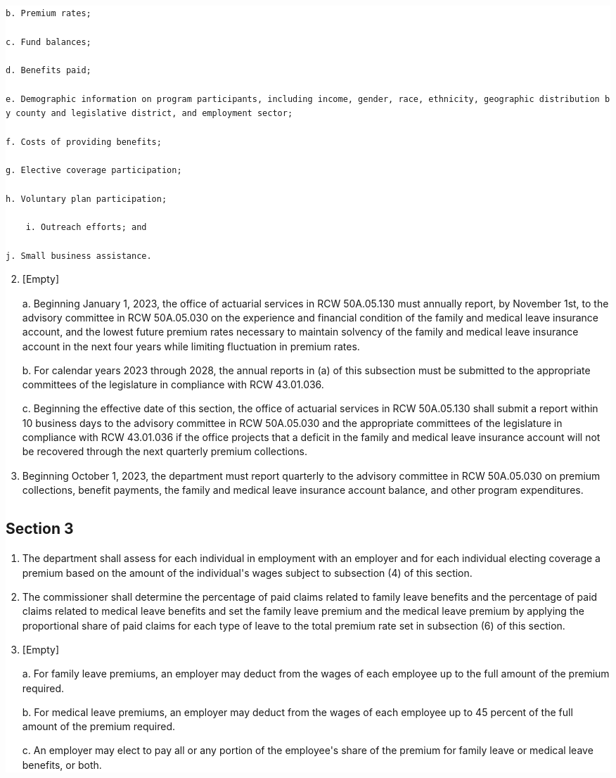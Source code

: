     b. Premium rates;

    c. Fund balances;

    d. Benefits paid;

    e. Demographic information on program participants, including income, gender, race, ethnicity, geographic distribution by county and legislative district, and employment sector;

    f. Costs of providing benefits;

    g. Elective coverage participation;

    h. Voluntary plan participation;

        i. Outreach efforts; and

    j. Small business assistance.

2. [Empty]

    a. Beginning January 1, 2023, the office of actuarial services  in RCW 50A.05.130 must annually report, by November 1st, to the advisory committee in RCW 50A.05.030 on the experience and financial condition of the family and medical leave insurance account, and the lowest future premium rates necessary to maintain solvency of the family and medical leave insurance account in the next four years while limiting fluctuation in premium rates.

    b. For calendar years 2023 through 2028, the annual reports in (a) of this subsection must be submitted to the appropriate committees of the legislature in compliance with RCW 43.01.036.

    c. Beginning the effective date of this section, the office of actuarial services in RCW 50A.05.130 shall submit a report within 10 business days to the advisory committee in RCW 50A.05.030 and the appropriate committees of the legislature in compliance with RCW 43.01.036 if the office projects that a deficit in the family and medical leave insurance account will not be recovered through the next quarterly premium collections.

3. Beginning October 1, 2023, the department must report quarterly to the advisory committee in RCW 50A.05.030 on premium collections, benefit payments, the family and medical leave insurance account balance, and other program expenditures.

## Section 3
1. The department shall assess for each individual in employment with an employer and for each individual electing coverage a premium based on the amount of the individual's wages subject to subsection (4) of this section.

2. The commissioner shall determine the percentage of paid claims related to family leave benefits and the percentage of paid claims related to medical leave benefits and set the family leave premium and the medical leave premium by applying the proportional share of paid claims for each type of leave to the total premium rate set in subsection (6) of this section.

3. [Empty]

    a. For family leave premiums, an employer may deduct from the wages of each employee up to the full amount of the premium required.

    b. For medical leave premiums, an employer may deduct from the wages of each employee up to 45 percent of the full amount of the premium required.

    c. An employer may elect to pay all or any portion of the employee's share of the premium for family leave or medical leave benefits, or both.
